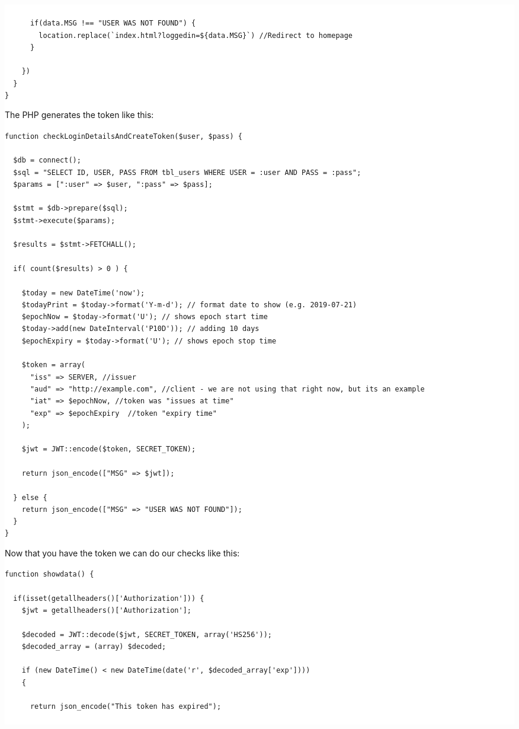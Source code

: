 ```

      if(data.MSG !== "USER WAS NOT FOUND") {
        location.replace(`index.html?loggedin=${data.MSG}`) //Redirect to homepage
      }
  
    })
  }
}
```

The PHP generates the token like this:

```
function checkLoginDetailsAndCreateToken($user, $pass) {

  $db = connect();
  $sql = "SELECT ID, USER, PASS FROM tbl_users WHERE USER = :user AND PASS = :pass";
  $params = [":user" => $user, ":pass" => $pass];

  $stmt = $db->prepare($sql);
  $stmt->execute($params);

  $results = $stmt->FETCHALL();

  if( count($results) > 0 ) {

    $today = new DateTime('now');
    $todayPrint = $today->format('Y-m-d'); // format date to show (e.g. 2019-07-21)
    $epochNow = $today->format('U'); // shows epoch start time
    $today->add(new DateInterval('P10D')); // adding 10 days 
    $epochExpiry = $today->format('U'); // shows epoch stop time

    $token = array(
      "iss" => SERVER, //issuer
      "aud" => "http://example.com", //client - we are not using that right now, but its an example
      "iat" => $epochNow, //token was "issues at time"
      "exp" => $epochExpiry  //token "expiry time"
    );

    $jwt = JWT::encode($token, SECRET_TOKEN);

    return json_encode(["MSG" => $jwt]);

  } else {
    return json_encode(["MSG" => "USER WAS NOT FOUND"]);
  }
}
```

Now that you have the token we can do our checks like this:

```
function showdata() {

  if(isset(getallheaders()['Authorization'])) {
    $jwt = getallheaders()['Authorization'];

    $decoded = JWT::decode($jwt, SECRET_TOKEN, array('HS256'));
    $decoded_array = (array) $decoded;
  
    if (new DateTime() < new DateTime(date('r', $decoded_array['exp'])))
    {
  
      return json_encode("This token has expired");
  
```
